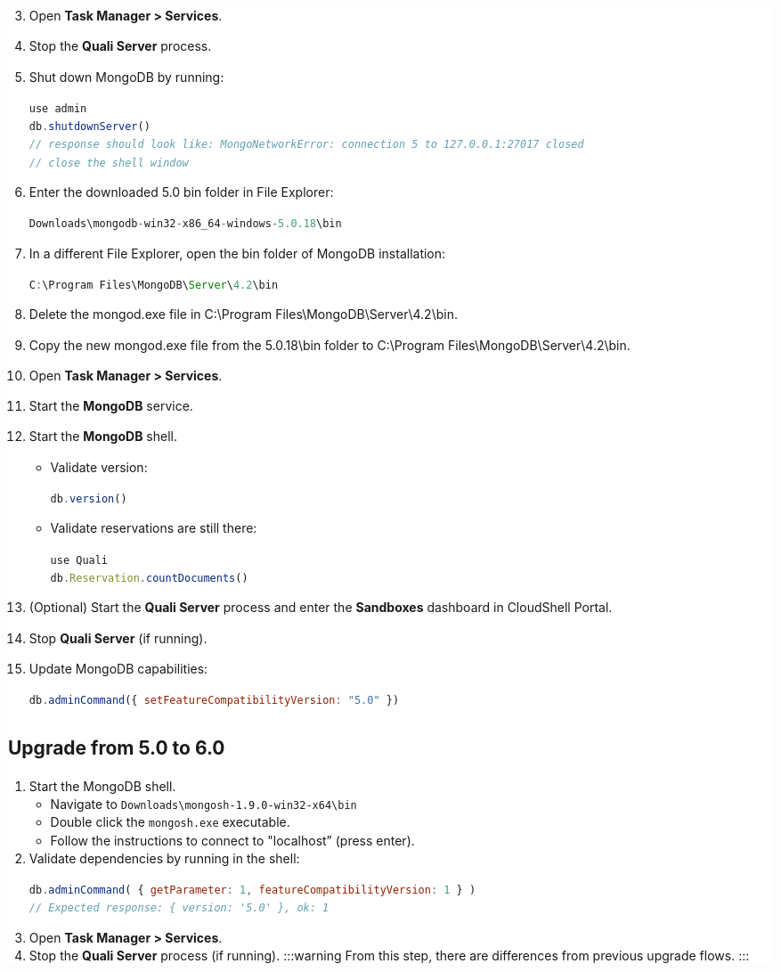 3. Open **Task Manager > Services**.

4. Stop the **Quali Server** process.

5. Shut down MongoDB by running:
    ```js
    use admin
    db.shutdownServer()
    // response should look like: MongoNetworkError: connection 5 to 127.0.0.1:27017 closed
    // close the shell window
    ```

6. Enter the downloaded 5.0 bin folder in File Explorer:
    ```js
    Downloads\mongodb-win32-x86_64-windows-5.0.18\bin
    ```

7. In a different File Explorer, open the bin folder of MongoDB installation:
    ```js
    C:\Program Files\MongoDB\Server\4.2\bin
    ```

8. Delete the mongod.exe file in C:\\Program Files\\MongoDB\\Server\\4.2\\bin.

9. Copy the new mongod.exe file from the 5.0.18\\bin folder to C:\\Program Files\\MongoDB\\Server\\4.2\\bin.

10. Open **Task Manager > Services**.

11. Start the **MongoDB** service.

12. Start the **MongoDB** shell.
    - Validate version:
        ```js
        db.version()
        ```
    - Validate reservations are still there:
        ```js
        use Quali
        db.Reservation.countDocuments()
        ```

13. (Optional) Start the **Quali Server** process and enter the **Sandboxes** dashboard in CloudShell Portal.

14. Stop **Quali Server** (if running).

15. Update MongoDB capabilities:
    ```js
    db.adminCommand({ setFeatureCompatibilityVersion: "5.0" })
    ```

    

## Upgrade from 5.0 to 6.0

1. Start the MongoDB shell.
    - Navigate to `Downloads\mongosh-1.9.0-win32-x64\bin`
    - Double click the `mongosh.exe` executable.
    - Follow the instructions to connect to "localhost” (press enter).
2. Validate dependencies by running in the shell:
    ```js
    db.adminCommand( { getParameter: 1, featureCompatibilityVersion: 1 } )
    // Expected response: { version: '5.0' }, ok: 1
    ```
3. Open **Task Manager > Services**.
4. Stop the **Quali Server** process (if running).
    :::warning
    From this step, there are differences from previous upgrade flows.
    :::